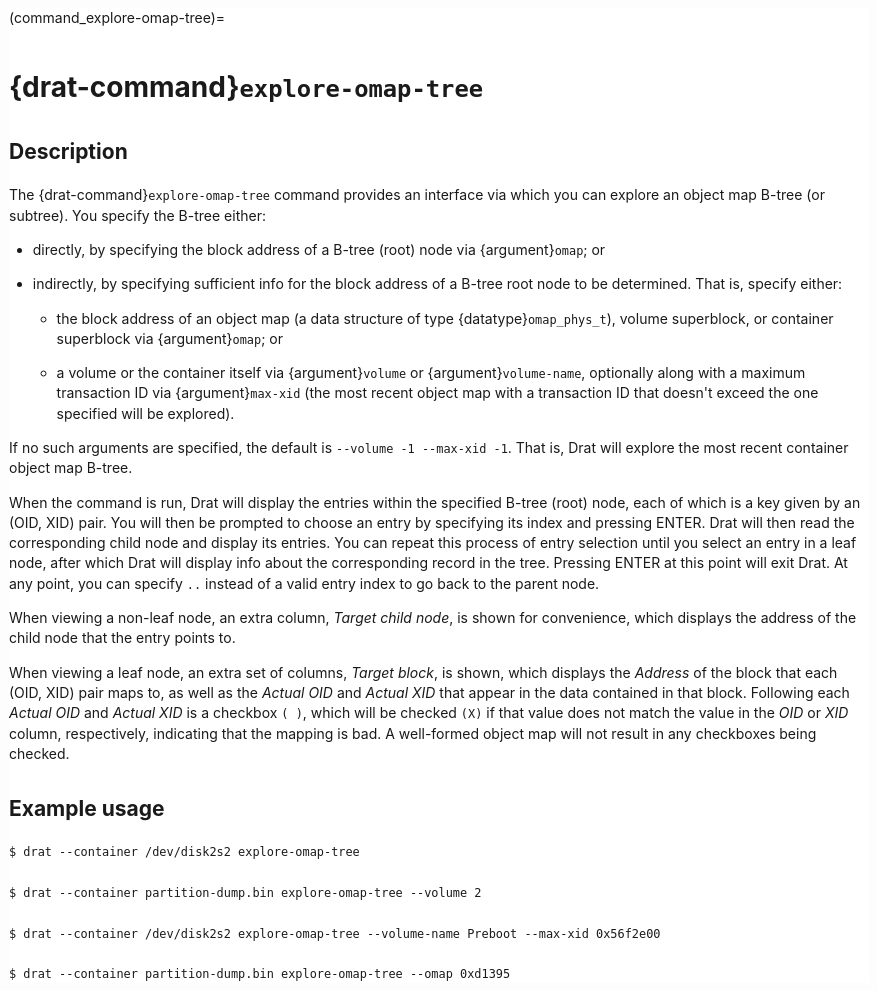 (command_explore-omap-tree)=

# {drat-command}`explore-omap-tree`

## Description

The {drat-command}`explore-omap-tree` command provides an interface via which you
can explore an object map B-tree (or subtree). You specify the B-tree either:

- directly, by specifying the block address of a B-tree (root) node via
  {argument}`omap`; or

- indirectly, by specifying sufficient info for the block address of a B-tree
  root node to be determined. That is, specify either:

  - the block address of an object map (a data structure of type
    {datatype}`omap_phys_t`), volume superblock, or container superblock via
    {argument}`omap`; or

  - a volume or the container itself via {argument}`volume` or
    {argument}`volume-name`, optionally along with a maximum transaction ID via
    {argument}`max-xid` (the most recent object map with a transaction ID that
    doesn't exceed the one specified will be explored).

If no such arguments are specified, the default is `--volume -1 --max-xid -1`.
That is, Drat will explore the most recent container object map B-tree.

When the command is run, Drat will display the entries within the specified
B-tree (root) node, each of which is a key given by an (OID, XID) pair. You
will then be prompted to choose an entry by specifying its index and pressing
ENTER. Drat will then read the corresponding child node and display its
entries. You can repeat this process of entry selection until you select an
entry in a leaf node, after which Drat will display info about the
corresponding record in the tree. Pressing ENTER at this point will exit Drat.
At any point, you can specify `..` instead of a valid entry index to go back to
the parent node.

When viewing a non-leaf node, an extra column, *Target child node*, is shown
for convenience, which displays the address of the child node that the entry
points to.

When viewing a leaf node, an extra set of columns, *Target block*, is shown,
which displays the *Address* of the block that each (OID, XID) pair maps to, as
well as the *Actual OID* and *Actual XID* that appear in the data contained in
that block. Following each *Actual OID* and *Actual XID* is a checkbox `( )`,
which will be checked `(X)` if that value does not match the value in the *OID*
or *XID* column, respectively, indicating that the mapping is bad. A well-formed
object map will not result in any checkboxes being checked.

## Example usage

```
$ drat --container /dev/disk2s2 explore-omap-tree

$ drat --container partition-dump.bin explore-omap-tree --volume 2

$ drat --container /dev/disk2s2 explore-omap-tree --volume-name Preboot --max-xid 0x56f2e00

$ drat --container partition-dump.bin explore-omap-tree --omap 0xd1395
```
